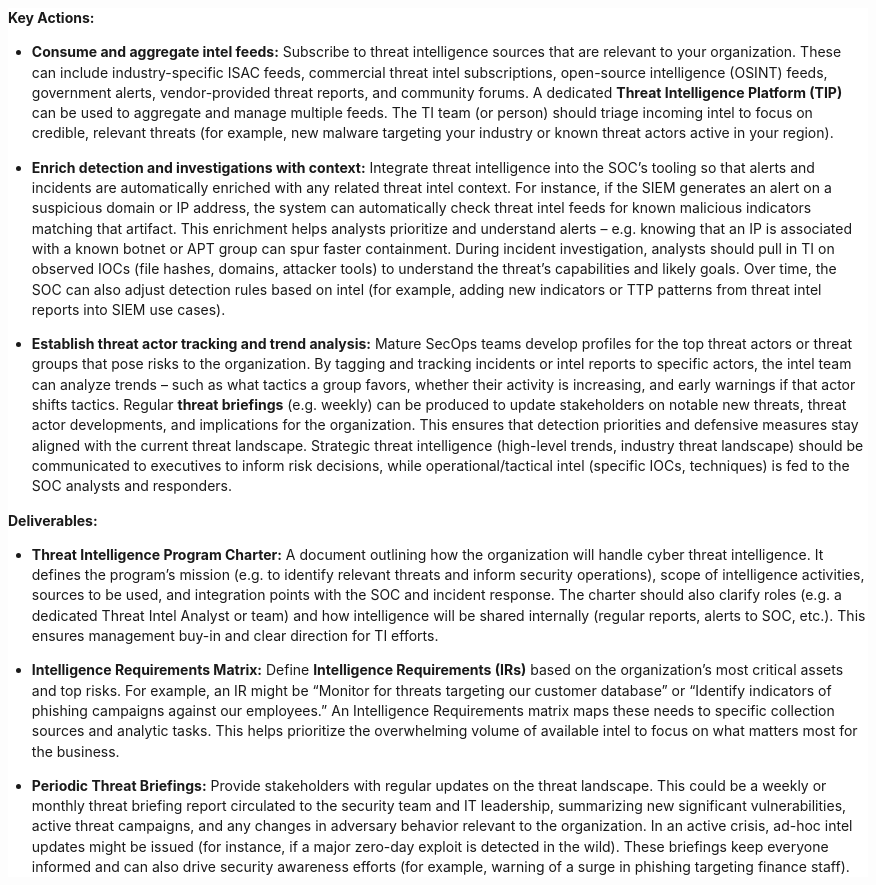 **Key Actions:**

* **Consume and aggregate intel feeds:** Subscribe to threat intelligence sources that are relevant to your organization. These can include industry-specific ISAC feeds, commercial threat intel subscriptions, open-source intelligence (OSINT) feeds, government alerts, vendor-provided threat reports, and community forums. A dedicated **Threat Intelligence Platform (TIP)** can be used to aggregate and manage multiple feeds. The TI team (or person) should triage incoming intel to focus on credible, relevant threats (for example, new malware targeting your industry or known threat actors active in your region).

* **Enrich detection and investigations with context:** Integrate threat intelligence into the SOC’s tooling so that alerts and incidents are automatically enriched with any related threat intel context. For instance, if the SIEM generates an alert on a suspicious domain or IP address, the system can automatically check threat intel feeds for known malicious indicators matching that artifact. This enrichment helps analysts prioritize and understand alerts – e.g. knowing that an IP is associated with a known botnet or APT group can spur faster containment. During incident investigation, analysts should pull in TI on observed IOCs (file hashes, domains, attacker tools) to understand the threat’s capabilities and likely goals. Over time, the SOC can also adjust detection rules based on intel (for example, adding new indicators or TTP patterns from threat intel reports into SIEM use cases).

* **Establish threat actor tracking and trend analysis:** Mature SecOps teams develop profiles for the top threat actors or threat groups that pose risks to the organization. By tagging and tracking incidents or intel reports to specific actors, the intel team can analyze trends – such as what tactics a group favors, whether their activity is increasing, and early warnings if that actor shifts tactics. Regular **threat briefings** (e.g. weekly) can be produced to update stakeholders on notable new threats, threat actor developments, and implications for the organization. This ensures that detection priorities and defensive measures stay aligned with the current threat landscape. Strategic threat intelligence (high-level trends, industry threat landscape) should be communicated to executives to inform risk decisions, while operational/tactical intel (specific IOCs, techniques) is fed to the SOC analysts and responders.

**Deliverables:**

* **Threat Intelligence Program Charter:** A document outlining how the organization will handle cyber threat intelligence. It defines the program’s mission (e.g. to identify relevant threats and inform security operations), scope of intelligence activities, sources to be used, and integration points with the SOC and incident response. The charter should also clarify roles (e.g. a dedicated Threat Intel Analyst or team) and how intelligence will be shared internally (regular reports, alerts to SOC, etc.). This ensures management buy-in and clear direction for TI efforts.

* **Intelligence Requirements Matrix:** Define **Intelligence Requirements (IRs)** based on the organization’s most critical assets and top risks. For example, an IR might be “Monitor for threats targeting our customer database” or “Identify indicators of phishing campaigns against our employees.” An Intelligence Requirements matrix maps these needs to specific collection sources and analytic tasks. This helps prioritize the overwhelming volume of available intel to focus on what matters most for the business.

* **Periodic Threat Briefings:** Provide stakeholders with regular updates on the threat landscape. This could be a weekly or monthly threat briefing report circulated to the security team and IT leadership, summarizing new significant vulnerabilities, active threat campaigns, and any changes in adversary behavior relevant to the organization. In an active crisis, ad-hoc intel updates might be issued (for instance, if a major zero-day exploit is detected in the wild). These briefings keep everyone informed and can also drive security awareness efforts (for example, warning of a surge in phishing targeting finance staff).
